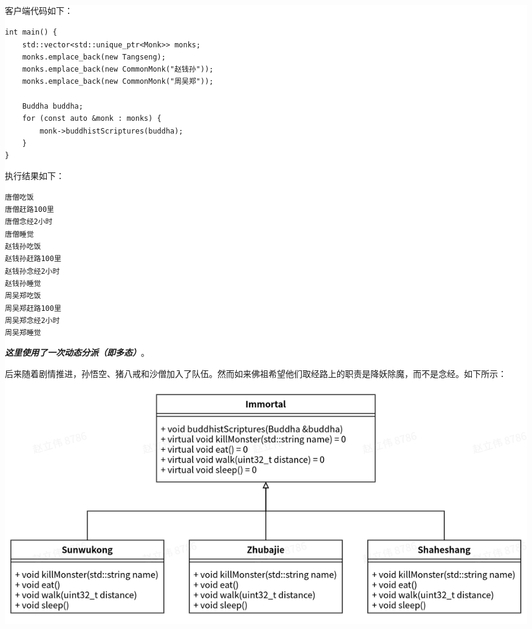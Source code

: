 客户端代码如下：

```
int main() {
    std::vector<std::unique_ptr<Monk>> monks;
    monks.emplace_back(new Tangseng);
    monks.emplace_back(new CommonMonk("赵钱孙"));
    monks.emplace_back(new CommonMonk("周吴郑"));

    Buddha buddha;
    for (const auto &monk : monks) {
        monk->buddhistScriptures(buddha);
    }
}
```

执行结果如下：

```
唐僧吃饭
唐僧赶路100里
唐僧念经2小时
唐僧睡觉
赵钱孙吃饭
赵钱孙赶路100里
赵钱孙念经2小时
赵钱孙睡觉
周吴郑吃饭
周吴郑赶路100里
周吴郑念经2小时
周吴郑睡觉
```

***这里使用了一次动态分派（即多态）***。

后来随着剧情推进，孙悟空、猪八戒和沙僧加入了队伍。然而如来佛祖希望他们取经路上的职责是降妖除魔，而不是念经。如下所示：

![](../images/visitor-graph-2.jpg)
